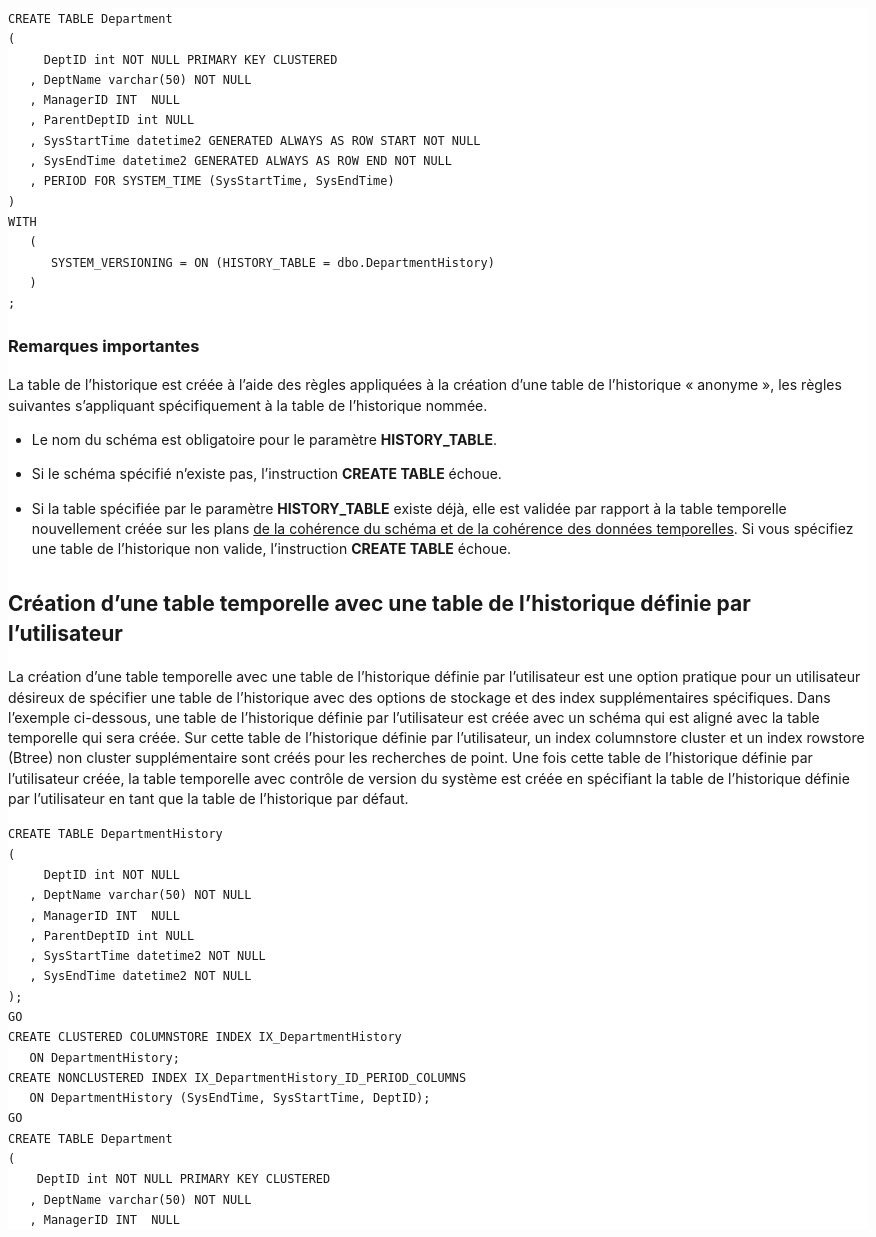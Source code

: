 ```  
CREATE TABLE Department   
(    
     DeptID int NOT NULL PRIMARY KEY CLUSTERED  
   , DeptName varchar(50) NOT NULL  
   , ManagerID INT  NULL  
   , ParentDeptID int NULL  
   , SysStartTime datetime2 GENERATED ALWAYS AS ROW START NOT NULL  
   , SysEndTime datetime2 GENERATED ALWAYS AS ROW END NOT NULL  
   , PERIOD FOR SYSTEM_TIME (SysStartTime, SysEndTime)     
)   
WITH    
   (   
      SYSTEM_VERSIONING = ON (HISTORY_TABLE = dbo.DepartmentHistory)   
   )   
;  
```  
  
### Remarques importantes  
 La table de l’historique est créée à l’aide des règles appliquées à la création d’une table de l’historique « anonyme », les règles suivantes s’appliquant spécifiquement à la table de l’historique nommée.  
  
-   Le nom du schéma est obligatoire pour le paramètre **HISTORY_TABLE**.  
  
-   Si le schéma spécifié n’existe pas, l’instruction **CREATE TABLE** échoue.  
  
-   Si la table spécifiée par le paramètre **HISTORY_TABLE** existe déjà, elle est validée par rapport à la table temporelle nouvellement créée sur les plans [de la cohérence du schéma et de la cohérence des données temporelles](http://msdn.microsoft.com/library/dn935015.aspx). Si vous spécifiez une table de l’historique non valide, l’instruction **CREATE TABLE** échoue.  
  
## Création d’une table temporelle avec une table de l’historique définie par l’utilisateur  
 La création d’une table temporelle avec une table de l’historique définie par l’utilisateur est une option pratique pour un utilisateur désireux de spécifier une table de l’historique avec des options de stockage et des index supplémentaires spécifiques. Dans l’exemple ci-dessous, une table de l’historique définie par l’utilisateur est créée avec un schéma qui est aligné avec la table temporelle qui sera créée. Sur cette table de l’historique définie par l’utilisateur, un index columnstore cluster et un index rowstore (Btree) non cluster supplémentaire sont créés pour les recherches de point. Une fois cette table de l’historique définie par l’utilisateur créée, la table temporelle avec contrôle de version du système est créée en spécifiant la table de l’historique définie par l’utilisateur en tant que la table de l’historique par défaut.  
  
```  
CREATE TABLE DepartmentHistory   
(    
     DeptID int NOT NULL  
   , DeptName varchar(50) NOT NULL  
   , ManagerID INT  NULL  
   , ParentDeptID int NULL  
   , SysStartTime datetime2 NOT NULL  
   , SysEndTime datetime2 NOT NULL   
);   
GO   
CREATE CLUSTERED COLUMNSTORE INDEX IX_DepartmentHistory   
   ON DepartmentHistory;   
CREATE NONCLUSTERED INDEX IX_DepartmentHistory_ID_PERIOD_COLUMNS   
   ON DepartmentHistory (SysEndTime, SysStartTime, DeptID);   
GO   
CREATE TABLE Department   
(    
    DeptID int NOT NULL PRIMARY KEY CLUSTERED  
   , DeptName varchar(50) NOT NULL  
   , ManagerID INT  NULL  
```